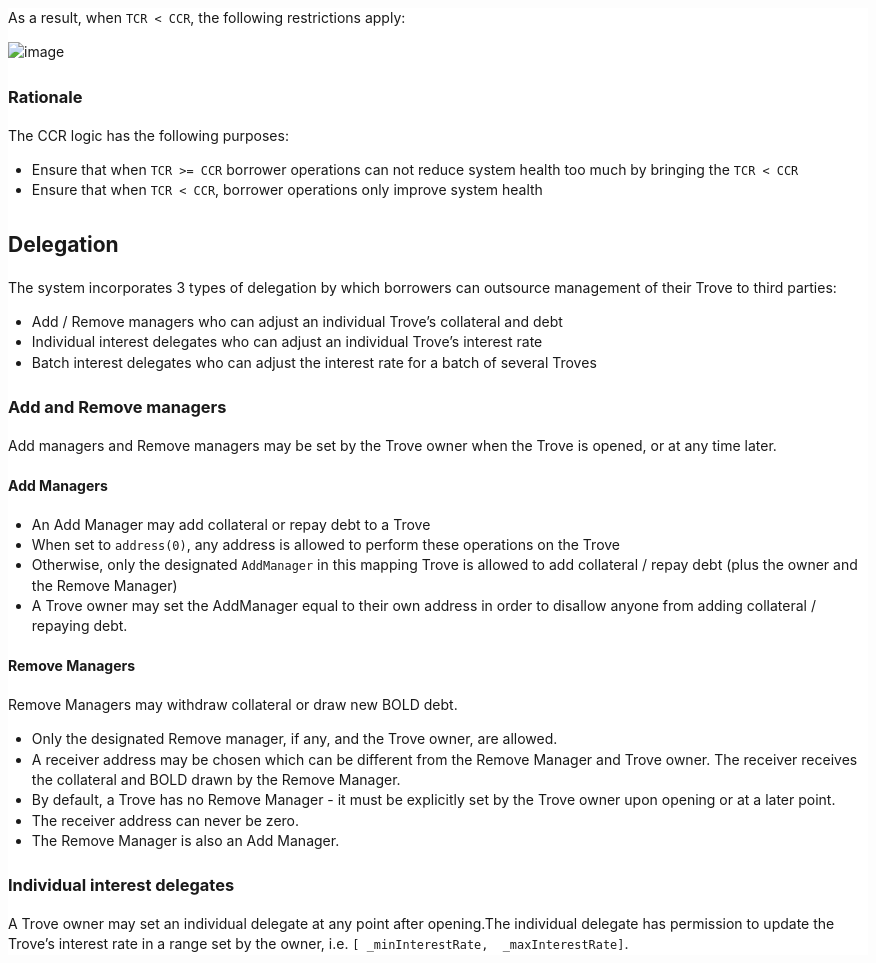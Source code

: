 As a result, when `TCR < CCR`, the following restrictions apply:

<img width="671" alt="image" src="https://github.com/user-attachments/assets/dd01d27e-27ed-4e71-b97e-6527f722a111" />



### Rationale

The CCR logic has the following purposes:


- Ensure that when `TCR >= CCR` borrower operations can not reduce system health too much by bringing the `TCR < CCR`
- Ensure that when `TCR < CCR`, borrower operations only improve system health

##  Delegation 

The system incorporates 3 types of delegation by which borrowers can outsource management of their Trove to third parties: 

- Add / Remove managers who can adjust an individual Trove’s collateral and debt
- Individual interest delegates who can adjust an individual Trove’s interest rate
- Batch interest delegates who can adjust the interest rate for a batch of several Troves

### Add and Remove managers

Add managers and Remove managers may be set by the Trove owner when the Trove is opened, or at any time later.

#### Add Managers

- An Add Manager may add collateral or repay debt to a Trove
- When set to `address(0)`, any address is allowed to perform these operations on the Trove
- Otherwise, only the designated `AddManager` in this mapping Trove is allowed to add collateral / repay debt (plus the owner and the Remove Manager)
- A Trove owner may set the AddManager equal to their own address in order to disallow anyone from adding collateral / repaying debt.

#### Remove Managers

Remove Managers may withdraw collateral or draw new BOLD debt.

- Only the designated Remove manager, if any, and the Trove owner, are allowed.
- A receiver address may be chosen which can be different from the Remove Manager and Trove owner. The receiver receives the collateral and BOLD drawn by the Remove Manager.
- By default, a Trove has no Remove Manager - it must be explicitly set by the Trove owner upon opening or at a later point.
- The receiver address can never be zero.
- The Remove Manager is also an Add Manager.

### Individual interest delegates

A Trove owner may set an individual delegate at any point after opening.The individual delegate has permission to update the Trove’s interest rate in a range set by the owner, i.e. `[ _minInterestRate,  _maxInterestRate]`.  
